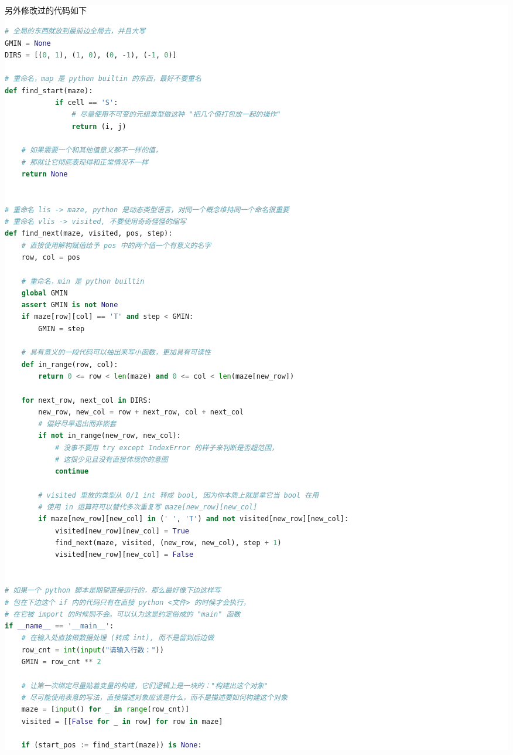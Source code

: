 另外修改过的代码如下

```python
# 全局的东西就放到最前边全局去，并且大写
GMIN = None
DIRS = [(0, 1), (1, 0), (0, -1), (-1, 0)]

# 重命名，map 是 python builtin 的东西，最好不要重名
def find_start(maze):
            if cell == 'S':
                # 尽量使用不可变的元组类型做这种 "把几个值打包放一起的操作"
                return (i, j)

    # 如果需要一个和其他值意义都不一样的值，
    # 那就让它彻底表现得和正常情况不一样
    return None


# 重命名 lis -> maze, python 是动态类型语言，对同一个概念维持同一个命名很重要
# 重命名 vlis -> visited, 不要使用奇奇怪怪的缩写
def find_next(maze, visited, pos, step):
    # 直接使用解构赋值给予 pos 中的两个值一个有意义的名字
    row, col = pos

    # 重命名，min 是 python builtin
    global GMIN
    assert GMIN is not None
    if maze[row][col] == 'T' and step < GMIN:
        GMIN = step

    # 具有意义的一段代码可以抽出来写小函数，更加具有可读性
    def in_range(row, col):
        return 0 <= row < len(maze) and 0 <= col < len(maze[new_row])

    for next_row, next_col in DIRS:
        new_row, new_col = row + next_row, col + next_col
        # 偏好尽早退出而非嵌套
        if not in_range(new_row, new_col):
            # 没事不要用 try except IndexError 的样子来判断是否超范围，
            # 这很少见且没有直接体现你的意图
            continue

        # visited 里放的类型从 0/1 int 转成 bool, 因为你本质上就是拿它当 bool 在用
        # 使用 in 运算符可以替代多次重复写 maze[new_row][new_col]
        if maze[new_row][new_col] in (' ', 'T') and not visited[new_row][new_col]:
            visited[new_row][new_col] = True
            find_next(maze, visited, (new_row, new_col), step + 1)
            visited[new_row][new_col] = False


# 如果一个 python 脚本是期望直接运行的，那么最好像下边这样写
# 包在下边这个 if 内的代码只有在直接 python <文件> 的时候才会执行，
# 在它被 import 的时候则不会。可以认为这是约定俗成的 "main" 函数
if __name__ == '__main__':
    # 在输入处直接做数据处理 (转成 int), 而不是留到后边做
    row_cnt = int(input("请输入行数："))
    GMIN = row_cnt ** 2

    # 让第一次绑定尽量贴着变量的构建，它们逻辑上是一块的："构建出这个对象"
    # 尽可能使用表意的写法，直接描述对象应该是什么，而不是描述要如何构建这个对象
    maze = [input() for _ in range(row_cnt)]
    visited = [[False for _ in row] for row in maze]

    if (start_pos := find_start(maze)) is None:
```